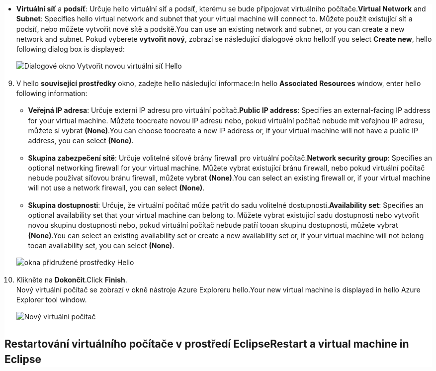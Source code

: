    * <span data-ttu-id="28bc5-136">**Virtuální síť** a **podsíť**: Určuje hello virtuální síť a podsíť, kterému se bude připojovat virtuálního počítače.</span><span class="sxs-lookup"><span data-stu-id="28bc5-136">**Virtual Network** and **Subnet**: Specifies hello virtual network and subnet that your virtual machine will connect to.</span></span> <span data-ttu-id="28bc5-137">Můžete použít existující síť a podsíť, nebo můžete vytvořit nové sítě a podsítě.</span><span class="sxs-lookup"><span data-stu-id="28bc5-137">You can use an existing network and subnet, or you can create a new network and subnet.</span></span> <span data-ttu-id="28bc5-138">Pokud vyberete **vytvořit nový**, zobrazí se následující dialogové okno hello:</span><span class="sxs-lookup"><span data-stu-id="28bc5-138">If you select **Create new**, hello following dialog box is displayed:</span></span>

      ![Dialogové okno Vytvořit novou virtuální síť Hello][CR06]

9. <span data-ttu-id="28bc5-140">V hello **související prostředky** okno, zadejte hello následující informace:</span><span class="sxs-lookup"><span data-stu-id="28bc5-140">In hello **Associated Resources** window, enter hello following information:</span></span>

   * <span data-ttu-id="28bc5-141">**Veřejná IP adresa**: Určuje externí IP adresu pro virtuální počítač.</span><span class="sxs-lookup"><span data-stu-id="28bc5-141">**Public IP address**: Specifies an external-facing IP address for your virtual machine.</span></span> <span data-ttu-id="28bc5-142">Můžete toocreate novou IP adresu nebo, pokud virtuální počítač nebude mít veřejnou IP adresu, můžete si vybrat **(None)**.</span><span class="sxs-lookup"><span data-stu-id="28bc5-142">You can choose toocreate a new IP address or, if your virtual machine will not have a public IP address, you can select **(None)**.</span></span>

   * <span data-ttu-id="28bc5-143">**Skupina zabezpečení sítě**: Určuje volitelné síťové brány firewall pro virtuální počítač.</span><span class="sxs-lookup"><span data-stu-id="28bc5-143">**Network security group**: Specifies an optional networking firewall for your virtual machine.</span></span> <span data-ttu-id="28bc5-144">Můžete vybrat existující bránu firewall, nebo pokud virtuální počítač nebude používat síťovou bránu firewall, můžete vybrat **(None)**.</span><span class="sxs-lookup"><span data-stu-id="28bc5-144">You can select an existing firewall or, if your virtual machine will not use a network firewall, you can select **(None)**.</span></span>

   * <span data-ttu-id="28bc5-145">**Skupina dostupnosti**: Určuje, že virtuální počítač může patřit do sadu volitelné dostupnosti.</span><span class="sxs-lookup"><span data-stu-id="28bc5-145">**Availability set**: Specifies an optional availability set that your virtual machine can belong to.</span></span> <span data-ttu-id="28bc5-146">Můžete vybrat existující sadu dostupnosti nebo vytvořit novou skupinu dostupnosti nebo, pokud virtuální počítač nebude patří tooan skupinu dostupnosti, můžete vybrat **(None)**.</span><span class="sxs-lookup"><span data-stu-id="28bc5-146">You can select an existing availability set or create a new availability set or, if your virtual machine will not belong tooan availability set, you can select **(None)**.</span></span>

   ![okna přidružené prostředky Hello][CR07]

9. <span data-ttu-id="28bc5-148">Klikněte na **Dokončit**.</span><span class="sxs-lookup"><span data-stu-id="28bc5-148">Click **Finish**.</span></span>  
  <span data-ttu-id="28bc5-149">Nový virtuální počítač se zobrazí v okně nástroje Azure Exploreru hello.</span><span class="sxs-lookup"><span data-stu-id="28bc5-149">Your new virtual machine is displayed in hello Azure Explorer tool window.</span></span>

   ![Nový virtuální počítač][CR08]

## <a name="restart-a-virtual-machine-in-eclipse"></a><span data-ttu-id="28bc5-151">Restartování virtuálního počítače v prostředí Eclipse</span><span class="sxs-lookup"><span data-stu-id="28bc5-151">Restart a virtual machine in Eclipse</span></span>


[Azure nástrojů pro Eclipse]: ./azure-toolkit-for-eclipse.md
[Sada Azure Toolkit pro IntelliJ]: ./azure-toolkit-for-intellij.md
[Vytvoření webové aplikace Hello World služby Azure v prostředí Eclipse]: ./app-service-web/app-service-web-eclipse-create-hello-world-web-app.md
[Vytvoření webové aplikace Hello World pro systém Azure v rámci IntelliJ]: ./app-service-web/app-service-web-intellij-create-hello-world-web-app.md
[Instalace hello nástrojů Azure pro Eclipse]: ./azure-toolkit-for-eclipse-installation.md
[Instalace hello Azure Toolkit pro IntelliJ]: ./azure-toolkit-for-intellij-installation.md
[přihlášení pokyny pro hello nástrojů Azure pro Eclipse]: ./azure-toolkit-for-eclipse-sign-in-instructions.md
[Přihlášení pokyny pro hello Azure Toolkit IntelliJ]: ./azure-toolkit-for-intellij-sign-in-instructions.md
[Co je nového v hello nástrojů Azure pro Eclipse]: ./azure-toolkit-for-eclipse-whats-new.md
[Co je nového v hello nástrojů Azure pro IntelliJ]: ./azure-toolkit-for-intellij-whats-new.md
[Azure střediska pro vývojáře Java]: https://azure.microsoft.com/develop/java/
[Java nástrojů pro Visual Studio Team Services]: https://java.visualstudio.com/
[Velikosti pro virtuální počítače s Windows v Azure]: /azure/virtual-machines/virtual-machines-windows-sizes
[Velikosti pro virtuální počítače s Linuxem v Azure]: /azure/virtual-machines/virtual-machines-linux-sizes
[Ceny virtuálního počítače Windows]: /pricing/details/virtual-machines/windows/
[Virtuální počítače Linux – ceny]: /pricing/details/virtual-machines/linux/
[RE01]: ./media/azure-toolkit-for-eclipse-managing-virtual-machines-using-azure-explorer/RE01.png
[RE02]: ./media/azure-toolkit-for-eclipse-managing-virtual-machines-using-azure-explorer/RE02.png
[SH01]: ./media/azure-toolkit-for-eclipse-managing-virtual-machines-using-azure-explorer/SH01.png
[SH02]: ./media/azure-toolkit-for-eclipse-managing-virtual-machines-using-azure-explorer/SH02.png
[DE01]: ./media/azure-toolkit-for-eclipse-managing-virtual-machines-using-azure-explorer/DE01.png
[DE02]: ./media/azure-toolkit-for-eclipse-managing-virtual-machines-using-azure-explorer/DE02.png
[CR01]: ./media/azure-toolkit-for-eclipse-managing-virtual-machines-using-azure-explorer/CR01.png
[CR02]: ./media/azure-toolkit-for-eclipse-managing-virtual-machines-using-azure-explorer/CR02.png
[CR03]: ./media/azure-toolkit-for-eclipse-managing-virtual-machines-using-azure-explorer/CR03.png
[CR04]: ./media/azure-toolkit-for-eclipse-managing-virtual-machines-using-azure-explorer/CR04.png
[CR05]: ./media/azure-toolkit-for-eclipse-managing-virtual-machines-using-azure-explorer/CR05.png
[CR06]: ./media/azure-toolkit-for-eclipse-managing-virtual-machines-using-azure-explorer/CR06.png
[CR07]: ./media/azure-toolkit-for-eclipse-managing-virtual-machines-using-azure-explorer/CR07.png
[CR08]: ./media/azure-toolkit-for-eclipse-managing-virtual-machines-using-azure-explorer/CR08.png